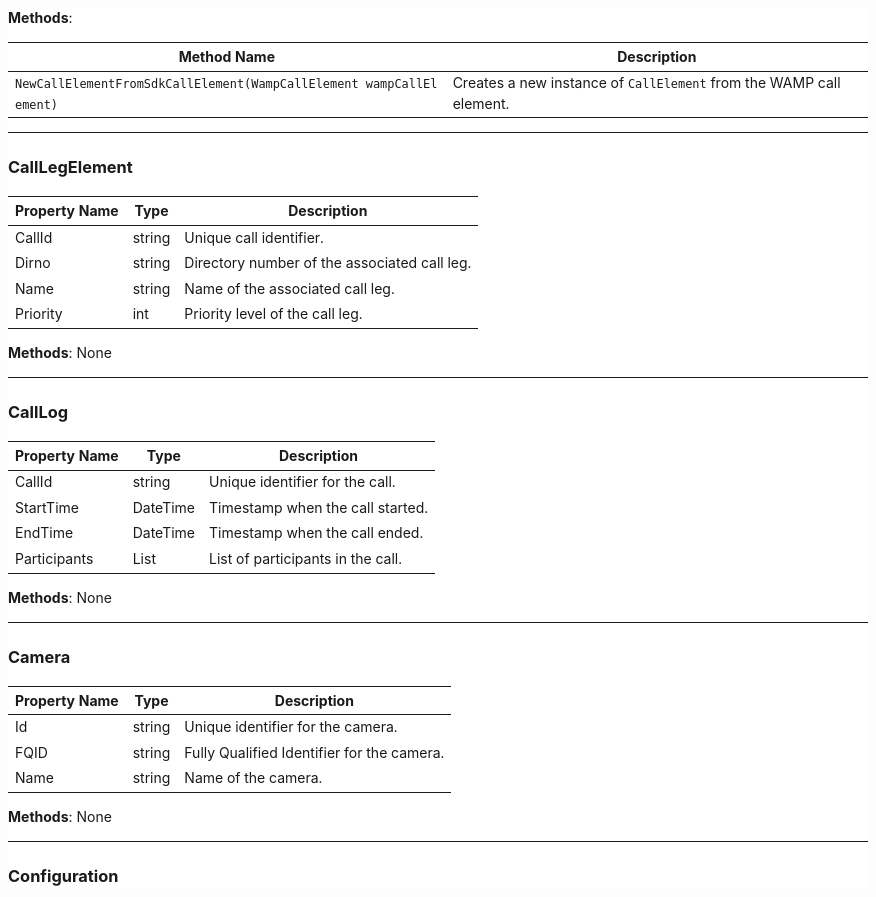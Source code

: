 **Methods**:

| **Method Name**                                  | **Description**                                                    |
|--------------------------------------------------|----------------------------------------------------------------------|
| `NewCallElementFromSdkCallElement(WampCallElement wampCallElement)` | Creates a new instance of `CallElement` from the WAMP call element. |

---

### **CallLegElement**

| **Property Name** | **Type**   | **Description**                                         |
|-------------------|------------|---------------------------------------------------------|
| CallId            | string     | Unique call identifier.                                |
| Dirno             | string     | Directory number of the associated call leg.           |
| Name              | string     | Name of the associated call leg.                       |
| Priority          | int        | Priority level of the call leg.                        |

**Methods**: None

---

### **CallLog**

| **Property Name** | **Type**   | **Description**                                         |
|-------------------|------------|---------------------------------------------------------|
| CallId            | string     | Unique identifier for the call.                        |
| StartTime         | DateTime   | Timestamp when the call started.                      |
| EndTime           | DateTime   | Timestamp when the call ended.                        |
| Participants      | List<string>| List of participants in the call.                    |

**Methods**: None

---

### **Camera**

| **Property Name** | **Type**   | **Description**                                         |
|-------------------|------------|---------------------------------------------------------|
| Id                | string     | Unique identifier for the camera.                     |
| FQID              | string     | Fully Qualified Identifier for the camera.            |
| Name              | string     | Name of the camera.                                   |

**Methods**: None

---

### **Configuration**
